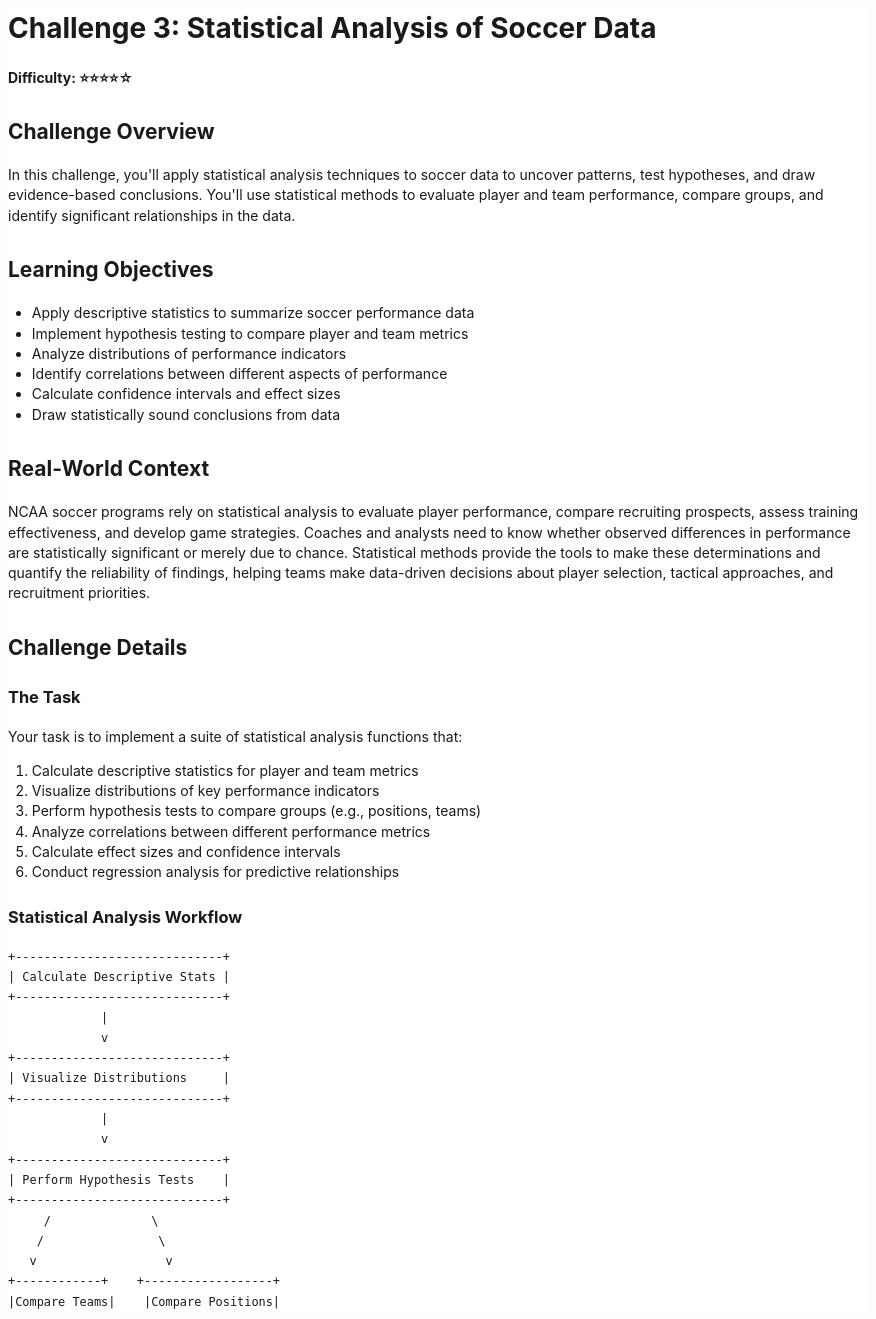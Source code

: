 # Challenge 3: Statistical Analysis of Soccer Data

**Difficulty: ⭐⭐⭐⭐☆**

## Challenge Overview

In this challenge, you'll apply statistical analysis techniques to soccer data to uncover patterns, test hypotheses, and draw evidence-based conclusions. You'll use statistical methods to evaluate player and team performance, compare groups, and identify significant relationships in the data.

## Learning Objectives

- Apply descriptive statistics to summarize soccer performance data
- Implement hypothesis testing to compare player and team metrics
- Analyze distributions of performance indicators
- Identify correlations between different aspects of performance
- Calculate confidence intervals and effect sizes
- Draw statistically sound conclusions from data

## Real-World Context

NCAA soccer programs rely on statistical analysis to evaluate player performance, compare recruiting prospects, assess training effectiveness, and develop game strategies. Coaches and analysts need to know whether observed differences in performance are statistically significant or merely due to chance. Statistical methods provide the tools to make these determinations and quantify the reliability of findings, helping teams make data-driven decisions about player selection, tactical approaches, and recruitment priorities.

## Challenge Details

### The Task

Your task is to implement a suite of statistical analysis functions that:

1. Calculate descriptive statistics for player and team metrics
2. Visualize distributions of key performance indicators
3. Perform hypothesis tests to compare groups (e.g., positions, teams)
4. Analyze correlations between different performance metrics
5. Calculate effect sizes and confidence intervals
6. Conduct regression analysis for predictive relationships

### Statistical Analysis Workflow

```
+-----------------------------+
| Calculate Descriptive Stats |
+-----------------------------+
             |
             v
+-----------------------------+
| Visualize Distributions     |
+-----------------------------+
             |
             v
+-----------------------------+
| Perform Hypothesis Tests    |
+-----------------------------+
     /              \
    /                \
   v                  v
+------------+    +------------------+
|Compare Teams|    |Compare Positions|
```